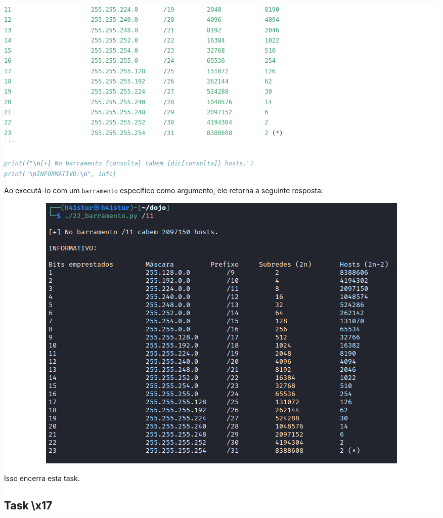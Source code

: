 ```python
11                      255.255.224.0       /19         2048            8190
12                      255.255.240.0       /20         4096            4094
13                      255.255.248.0       /21         8192            2046
14                      255.255.252.0       /22         16384           1022
15                      255.255.254.0       /23         32768           510
16                      255.255.255.0       /24         65536           254
17                      255.255.255.128     /25         131072          126
18                      255.255.255.192     /26         262144          62
19                      255.255.255.224     /27         524288          30
20                      255.255.255.240     /28         1048576         14
21                      255.255.255.248     /29         2097152         6
22                      255.255.255.252     /30         4194304         2
23                      255.255.255.254     /31         8388608         2 (*)
'''

print(f"\n[+] No barramento {consulta} cabem {dic[consulta]} hosts.")
print("\nINFORMATIVO:\n", info)
```

Ao executá-lo com um `barramento` específico como argumento, ele retorna a seguinte resposta:

<center><img src="/std/dojo/dojo-52.png"></center>

Isso encerra esta task.

## Task \x17
